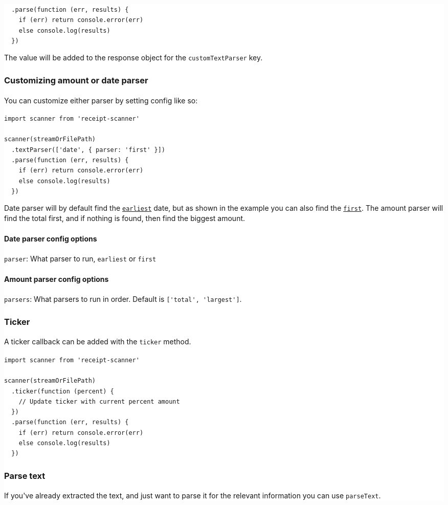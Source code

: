 ```
  .parse(function (err, results) {
    if (err) return console.error(err)
    else console.log(results)
  })
```

The value will be added to the response object for the `customTextParser` key.

### Customizing amount or date parser

You can customize either parser by setting config like so:

```
import scanner from 'receipt-scanner'

scanner(streamOrFilePath)
  .textParser(['date', { parser: 'first' }])
  .parse(function (err, results) {
    if (err) return console.error(err)
    else console.log(results)
  })
```

Date parser will by default find the [`earliest`](lib/text_parser/date/earliest.js) date, but as shown in the example you can also find the [`first`](lib/text_parser/date/first.js). The amount parser will find the total first, and if nothing is found, then find the biggest amount.

#### Date parser config options
`parser`: What parser to run, `earliest` or `first`

#### Amount parser config options
`parsers`: What parsers to run in order. Default is `['total', 'largest']`.

### Ticker

A ticker callback can be added with the `ticker` method.

```
import scanner from 'receipt-scanner'

scanner(streamOrFilePath)
  .ticker(function (percent) {
    // Update ticker with current percent amount
  })
  .parse(function (err, results) {
    if (err) return console.error(err)
    else console.log(results)
  })
```

### Parse text

If you've already extracted the text, and just want to parse it for the relevant information you can use `parseText`.
